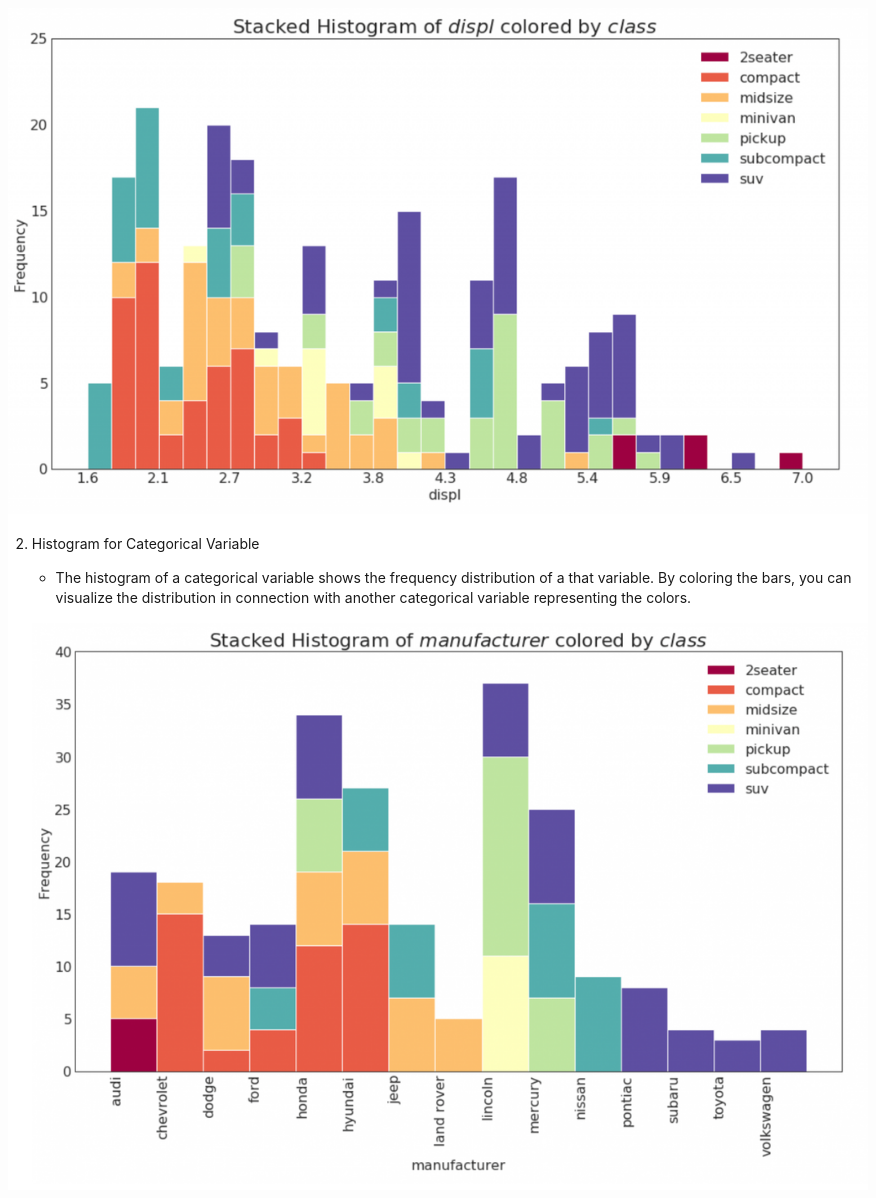    ![](./images/20_Histogram_Continuous_Matplotlib-min.png)

2. Histogram for Categorical Variable

   - The histogram of a categorical variable shows the frequency distribution of a that variable. By coloring the bars, you can visualize the distribution in connection with another categorical variable representing the colors.

   ![](./images/21_Histogram_Barchart_Matplotlib-min.png)
